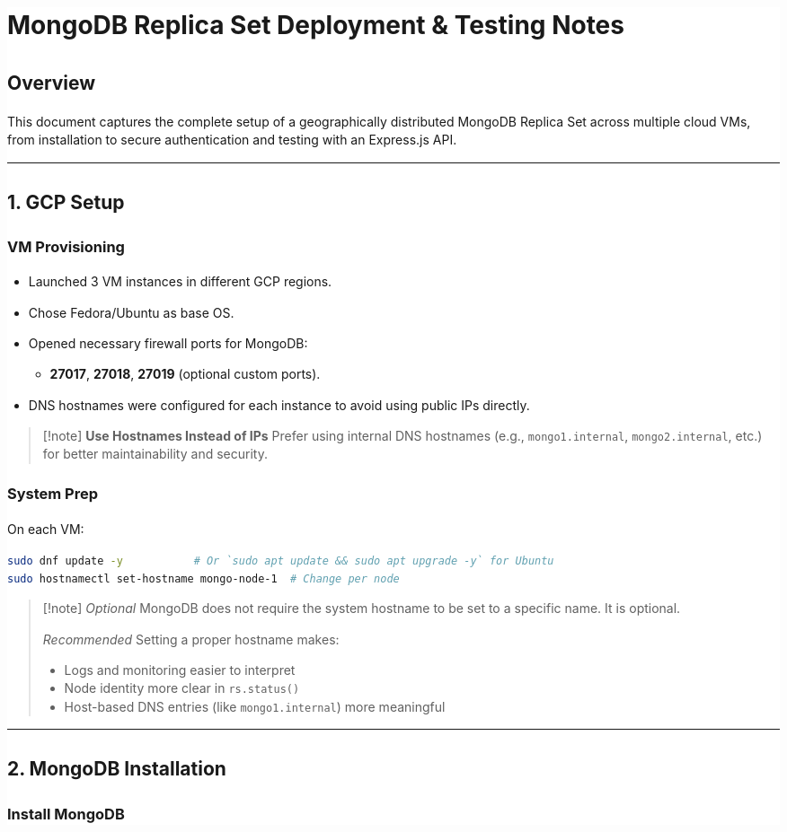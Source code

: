 # MongoDB Replica Set Deployment & Testing Notes

## Overview

This document captures the complete setup of a geographically distributed MongoDB Replica Set across multiple cloud VMs, from installation to secure authentication and testing with an Express.js API.

---

## 1. GCP Setup

### VM Provisioning

* Launched 3 VM instances in different GCP regions.
* Chose Fedora/Ubuntu as base OS.
* Opened necessary firewall ports for MongoDB:

  * **27017**, **27018**, **27019** (optional custom ports).
* DNS hostnames were configured for each instance to avoid using public IPs directly.

> \[!note]
> **Use Hostnames Instead of IPs**
> Prefer using internal DNS hostnames (e.g., `mongo1.internal`, `mongo2.internal`, etc.) for better maintainability and security.

### System Prep

On each VM:

```bash
sudo dnf update -y           # Or `sudo apt update && sudo apt upgrade -y` for Ubuntu
sudo hostnamectl set-hostname mongo-node-1  # Change per node
```

> \[!note]
> *Optional*
> MongoDB does not require the system hostname to be set to a specific name. It is optional.
>
> *Recommended*
> Setting a proper hostname makes:
>
> * Logs and monitoring easier to interpret
> * Node identity more clear in `rs.status()`
> * Host-based DNS entries (like `mongo1.internal`) more meaningful

---

## 2. MongoDB Installation

### Install MongoDB
